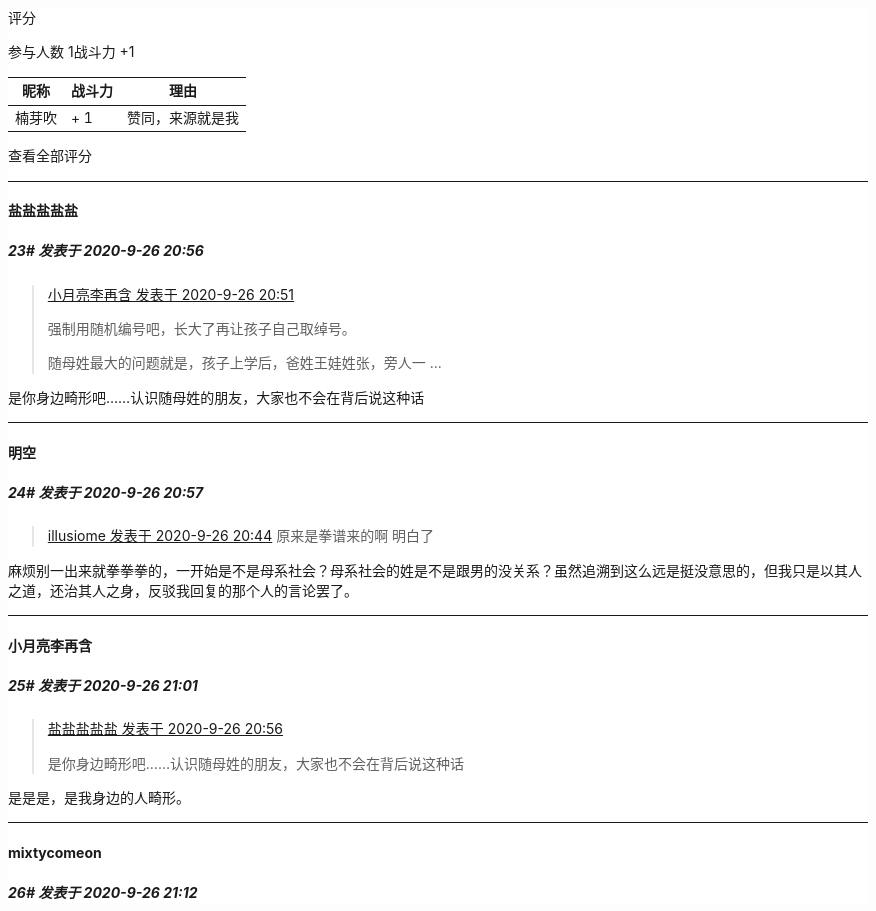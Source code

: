 评分


 参与人数 1战斗力 +1

|昵称|战斗力|理由|
|----|---|---|
| 楠芽吹| + 1|赞同，来源就是我|


查看全部评分


-----

####  盐盐盐盐盐  
##### 23#       发表于 2020-9-26 20:56


<blockquote><a href="httphttps://bbs.saraba1st.com/2b/forum.php?mod=redirect&amp;goto=findpost&amp;pid=48864416&amp;ptid=1962053" target="_blank">小月亮李再含 发表于 2020-9-26 20:51</a>

强制用随机编号吧，长大了再让孩子自己取绰号。

随母姓最大的问题就是，孩子上学后，爸姓王娃姓张，旁人一 ...</blockquote>
是你身边畸形吧……认识随母姓的朋友，大家也不会在背后说这种话


-----

####  明空  
##### 24#       发表于 2020-9-26 20:57


<blockquote><a href="httphttps://bbs.saraba1st.com/2b/forum.php?mod=redirect&amp;goto=findpost&amp;pid=48864303&amp;ptid=1962053" target="_blank">illusiome 发表于 2020-9-26 20:44</a>
原来是拳谱来的啊
明白了</blockquote>
麻烦别一出来就拳拳拳的，一开始是不是母系社会？母系社会的姓是不是跟男的没关系？虽然追溯到这么远是挺没意思的，但我只是以其人之道，还治其人之身，反驳我回复的那个人的言论罢了。


-----

####  小月亮李再含  
##### 25#       发表于 2020-9-26 21:01


<blockquote><a href="httphttps://bbs.saraba1st.com/2b/forum.php?mod=redirect&amp;goto=findpost&amp;pid=48864501&amp;ptid=1962053" target="_blank">盐盐盐盐盐 发表于 2020-9-26 20:56</a>

是你身边畸形吧……认识随母姓的朋友，大家也不会在背后说这种话</blockquote>
是是是，是我身边的人畸形。


-----

####  mixtycomeon  
##### 26#       发表于 2020-9-26 21:12
